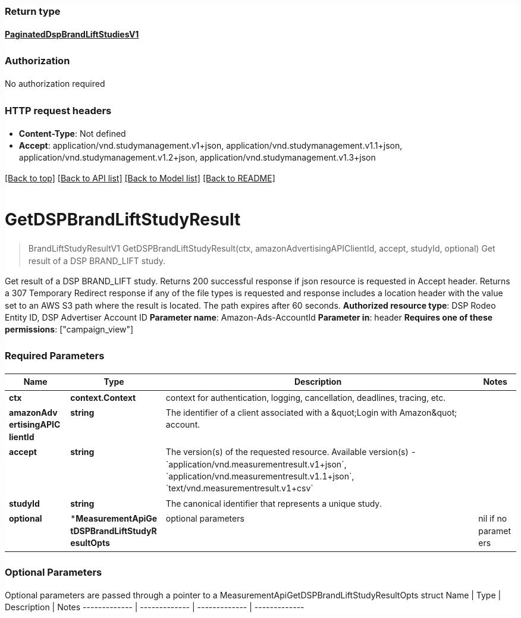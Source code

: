 ### Return type

[**PaginatedDspBrandLiftStudiesV1**](PaginatedDSPBrandLiftStudiesV1.md)

### Authorization

No authorization required

### HTTP request headers

 - **Content-Type**: Not defined
 - **Accept**: application/vnd.studymanagement.v1+json, application/vnd.studymanagement.v1.1+json, application/vnd.studymanagement.v1.2+json, application/vnd.studymanagement.v1.3+json

[[Back to top]](#) [[Back to API list]](../README.md#documentation-for-api-endpoints) [[Back to Model list]](../README.md#documentation-for-models) [[Back to README]](../README.md)

# **GetDSPBrandLiftStudyResult**
> BrandLiftStudyResultV1 GetDSPBrandLiftStudyResult(ctx, amazonAdvertisingAPIClientId, accept, studyId, optional)
Get result of a DSP BRAND_LIFT study.

Get result of a DSP BRAND_LIFT study. Returns 200 successful response if json resource is requested in Accept header. Returns a 307 Temporary Redirect response if any of the file types is requested and response includes a location header with the value set to an AWS S3 path where the result is located. The path expires after 60 seconds.  **Authorized resource type**: DSP Rodeo Entity ID, DSP Advertiser Account ID  **Parameter name**: Amazon-Ads-AccountId  **Parameter in**: header  **Requires one of these permissions**: [\"campaign_view\"]

### Required Parameters

Name | Type | Description  | Notes
------------- | ------------- | ------------- | -------------
 **ctx** | **context.Context** | context for authentication, logging, cancellation, deadlines, tracing, etc.
  **amazonAdvertisingAPIClientId** | **string**| The identifier of a client associated with a \&quot;Login with Amazon\&quot; account. | 
  **accept** | **string**| The version(s) of the requested resource. Available version(s) - &#x60;application/vnd.measurementresult.v1+json&#x60;, &#x60;application/vnd.measurementresult.v1.1+json&#x60;, &#x60;text/vnd.measurementresult.v1+csv&#x60; | 
  **studyId** | **string**| The canonical identifier that represents a unique study. | 
 **optional** | ***MeasurementApiGetDSPBrandLiftStudyResultOpts** | optional parameters | nil if no parameters

### Optional Parameters
Optional parameters are passed through a pointer to a MeasurementApiGetDSPBrandLiftStudyResultOpts struct
Name | Type | Description  | Notes
------------- | ------------- | ------------- | -------------


